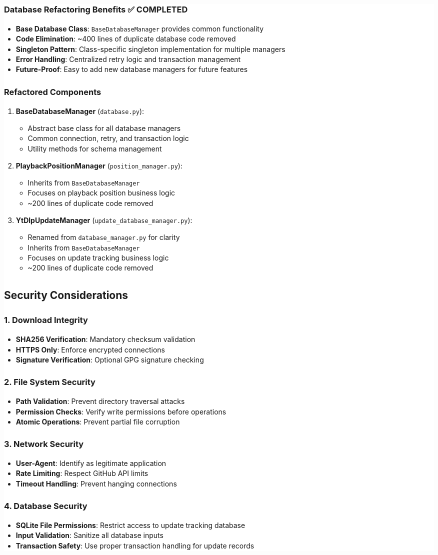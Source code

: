 ### Database Refactoring Benefits ✅ COMPLETED

- **Base Database Class**: `BaseDatabaseManager` provides common functionality
- **Code Elimination**: ~400 lines of duplicate database code removed
- **Singleton Pattern**: Class-specific singleton implementation for multiple managers
- **Error Handling**: Centralized retry logic and transaction management
- **Future-Proof**: Easy to add new database managers for future features

### Refactored Components

1. **BaseDatabaseManager** (`database.py`):

   - Abstract base class for all database managers
   - Common connection, retry, and transaction logic
   - Utility methods for schema management

2. **PlaybackPositionManager** (`position_manager.py`):

   - Inherits from `BaseDatabaseManager`
   - Focuses on playback position business logic
   - ~200 lines of duplicate code removed

3. **YtDlpUpdateManager** (`update_database_manager.py`):
   - Renamed from `database_manager.py` for clarity
   - Inherits from `BaseDatabaseManager`
   - Focuses on update tracking business logic
   - ~200 lines of duplicate code removed

## Security Considerations

### 1. Download Integrity

- **SHA256 Verification**: Mandatory checksum validation
- **HTTPS Only**: Enforce encrypted connections
- **Signature Verification**: Optional GPG signature checking

### 2. File System Security

- **Path Validation**: Prevent directory traversal attacks
- **Permission Checks**: Verify write permissions before operations
- **Atomic Operations**: Prevent partial file corruption

### 3. Network Security

- **User-Agent**: Identify as legitimate application
- **Rate Limiting**: Respect GitHub API limits
- **Timeout Handling**: Prevent hanging connections

### 4. Database Security

- **SQLite File Permissions**: Restrict access to update tracking database
- **Input Validation**: Sanitize all database inputs
- **Transaction Safety**: Use proper transaction handling for update records
